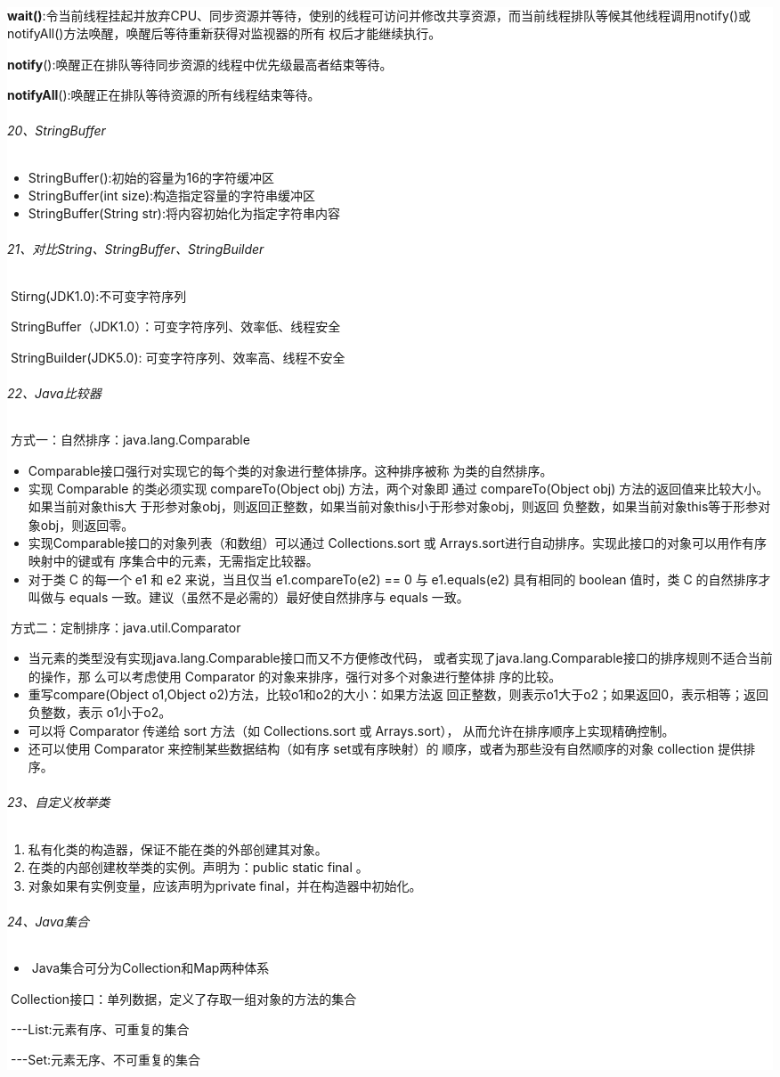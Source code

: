 ​	**wait()**:令当前线程挂起并放弃CPU、同步资源并等待，使别的线程可访问并修改共享资源，而当前线程排队等候其他线程调用notify()或notifyAll()方法唤醒，唤醒后等待重新获得对监视器的所有 权后才能继续执行。

​	**notify**():唤醒正在排队等待同步资源的线程中优先级最高者结束等待。

​	**notifyAll**():唤醒正在排队等待资源的所有线程结束等待。

###### 20、StringBuffer

- StringBuffer():初始的容量为16的字符缓冲区
- StringBuffer(int size):构造指定容量的字符串缓冲区
- StringBuffer(String str):将内容初始化为指定字符串内容

###### 21、对比String、StringBuffer、StringBuilder

​		Stirng(JDK1.0):不可变字符序列

​		StringBuffer（JDK1.0）：可变字符序列、效率低、线程安全

​		StringBuilder(JDK5.0):  可变字符序列、效率高、线程不安全

###### 22、Java比较器

​		方式一：自然排序：java.lang.Comparable

- Comparable接口强行对实现它的每个类的对象进行整体排序。这种排序被称 为类的自然排序。
-  实现 Comparable 的类必须实现 compareTo(Object obj) 方法，两个对象即 通过 compareTo(Object obj) 方法的返回值来比较大小。如果当前对象this大 于形参对象obj，则返回正整数，如果当前对象this小于形参对象obj，则返回 负整数，如果当前对象this等于形参对象obj，则返回零。
-  实现Comparable接口的对象列表（和数组）可以通过 Collections.sort 或 Arrays.sort进行自动排序。实现此接口的对象可以用作有序映射中的键或有 序集合中的元素，无需指定比较器。
- 对于类 C 的每一个 e1 和 e2 来说，当且仅当 e1.compareTo(e2) == 0 与 e1.equals(e2) 具有相同的 boolean 值时，类 C 的自然排序才叫做与 equals  一致。建议（虽然不是必需的）最好使自然排序与 equals 一致。

​	方式二：定制排序：java.util.Comparator

-  当元素的类型没有实现java.lang.Comparable接口而又不方便修改代码， 或者实现了java.lang.Comparable接口的排序规则不适合当前的操作，那 么可以考虑使用 Comparator 的对象来排序，强行对多个对象进行整体排 序的比较。
-  重写compare(Object o1,Object o2)方法，比较o1和o2的大小：如果方法返 回正整数，则表示o1大于o2；如果返回0，表示相等；返回负整数，表示 o1小于o2。
- 可以将 Comparator 传递给 sort 方法（如 Collections.sort 或 Arrays.sort）， 从而允许在排序顺序上实现精确控制。
- 还可以使用 Comparator 来控制某些数据结构（如有序 set或有序映射）的 顺序，或者为那些没有自然顺序的对象 collection 提供排序。

###### 23、自定义枚举类

1. 私有化类的构造器，保证不能在类的外部创建其对象。
2.  在类的内部创建枚举类的实例。声明为：public static final 。
3. 对象如果有实例变量，应该声明为private final，并在构造器中初始化。

###### 24、Java集合

- ​		Java集合可分为Collection和Map两种体系

​			Collection接口：单列数据，定义了存取一组对象的方法的集合

​				---List:元素有序、可重复的集合

​				---Set:元素无序、不可重复的集合
